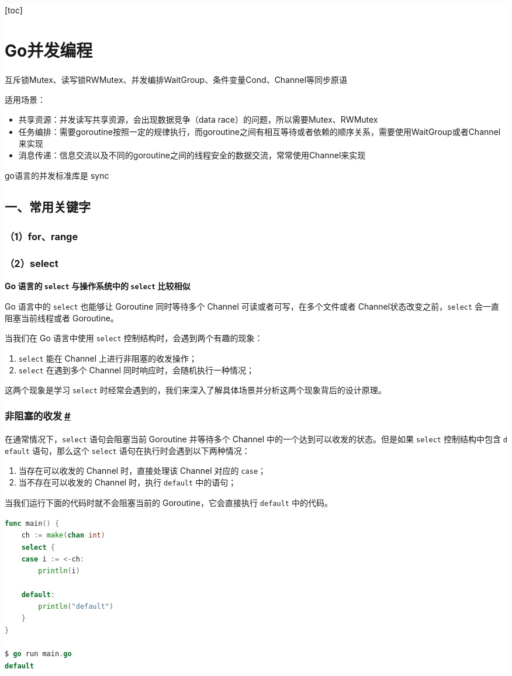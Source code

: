 [toc]





# Go并发编程



互斥锁Mutex、读写锁RWMutex、并发编排WaitGroup、条件变量Cond、Channel等同步原语

适用场景：

- 共享资源：并发读写共享资源，会出现数据竞争（data race）的问题，所以需要Mutex、RWMutex
- 任务编排：需要goroutine按照一定的规律执行，而goroutine之间有相互等待或者依赖的顺序关系，需要使用WaitGroup或者Channel来实现
- 消息传递：信息交流以及不同的goroutine之间的线程安全的数据交流，常常使用Channel来实现



go语言的并发标准库是  sync



## 一、常用关键字

### （1）for、range





### （2）select

**Go 语言的 `select` 与操作系统中的 `select` 比较相似**

Go 语言中的 `select` 也能够让 Goroutine 同时等待多个 Channel 可读或者可写，在多个文件或者 Channel状态改变之前，`select` 会一直阻塞当前线程或者 Goroutine。



当我们在 Go 语言中使用 `select` 控制结构时，会遇到两个有趣的现象：

1. `select` 能在 Channel 上进行非阻塞的收发操作；
2. `select` 在遇到多个 Channel 同时响应时，会随机执行一种情况；

这两个现象是学习 `select` 时经常会遇到的，我们来深入了解具体场景并分析这两个现象背后的设计原理。



### 非阻塞的收发 [#](https://draveness.me/golang/docs/part2-foundation/ch05-keyword/golang-select/#非阻塞的收发)

在通常情况下，`select` 语句会阻塞当前 Goroutine 并等待多个 Channel 中的一个达到可以收发的状态。但是如果 `select` 控制结构中包含 `default` 语句，那么这个 `select` 语句在执行时会遇到以下两种情况：

1. 当存在可以收发的 Channel 时，直接处理该 Channel 对应的 `case`；
2. 当不存在可以收发的 Channel 时，执行 `default` 中的语句；

当我们运行下面的代码时就不会阻塞当前的 Goroutine，它会直接执行 `default` 中的代码。

```go
func main() {
	ch := make(chan int)
	select {
	case i := <-ch:
		println(i)

	default:
		println("default")
	}
}

$ go run main.go
default
```